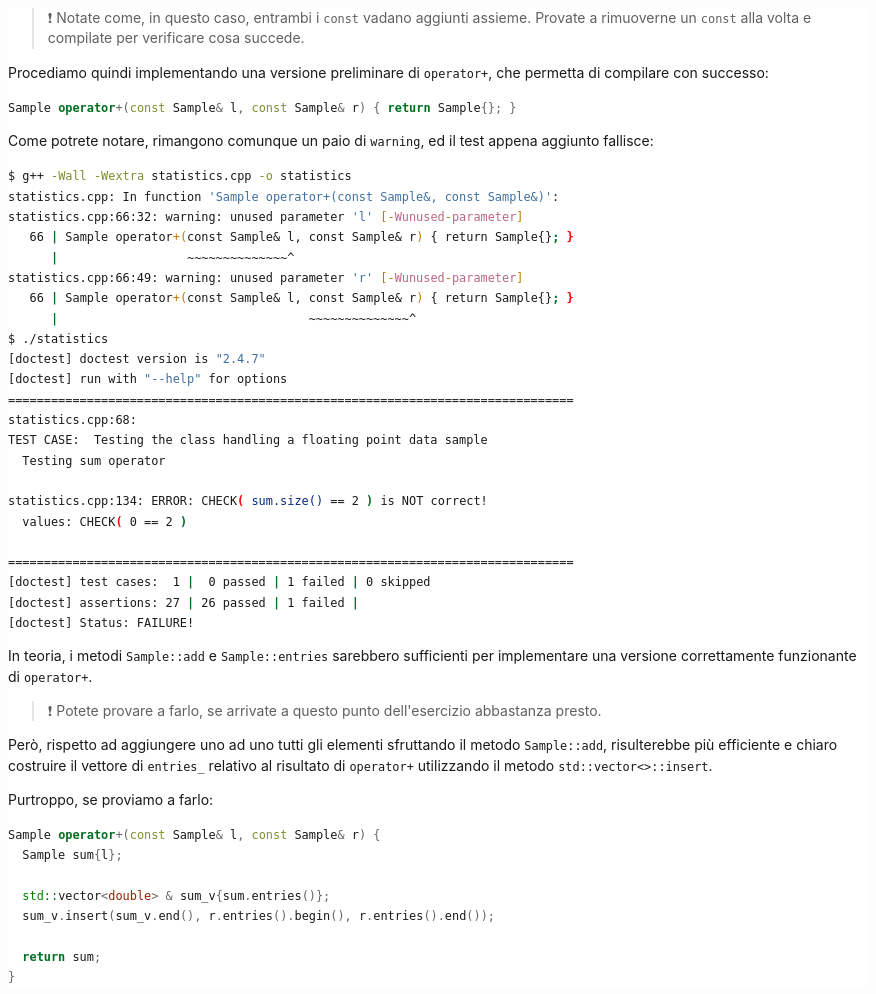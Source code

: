 > :exclamation: Notate come, in questo caso, entrambi i `const` vadano aggiunti
> assieme.
> Provate a rimuoverne un `const` alla volta e compilate per verificare cosa
> succede.

Procediamo quindi implementando una versione preliminare di `operator+`, che
permetta di compilare con successo:

```c++
Sample operator+(const Sample& l, const Sample& r) { return Sample{}; }
```

Come potrete notare, rimangono comunque un paio di `warning`, ed il test appena
aggiunto fallisce:

```bash
$ g++ -Wall -Wextra statistics.cpp -o statistics 
statistics.cpp: In function 'Sample operator+(const Sample&, const Sample&)':
statistics.cpp:66:32: warning: unused parameter 'l' [-Wunused-parameter]
   66 | Sample operator+(const Sample& l, const Sample& r) { return Sample{}; }
      |                  ~~~~~~~~~~~~~~^
statistics.cpp:66:49: warning: unused parameter 'r' [-Wunused-parameter]
   66 | Sample operator+(const Sample& l, const Sample& r) { return Sample{}; }
      |                                   ~~~~~~~~~~~~~~^
$ ./statistics                                                         
[doctest] doctest version is "2.4.7"
[doctest] run with "--help" for options
===============================================================================
statistics.cpp:68:
TEST CASE:  Testing the class handling a floating point data sample
  Testing sum operator

statistics.cpp:134: ERROR: CHECK( sum.size() == 2 ) is NOT correct!
  values: CHECK( 0 == 2 )

===============================================================================
[doctest] test cases:  1 |  0 passed | 1 failed | 0 skipped
[doctest] assertions: 27 | 26 passed | 1 failed |
[doctest] Status: FAILURE!
```

In teoria, i metodi `Sample::add` e `Sample::entries` sarebbero sufficienti per
implementare una versione correttamente funzionante di `operator+`.

> :exclamation: Potete provare a farlo, se arrivate a questo punto
> dell'esercizio abbastanza presto.

Però, rispetto ad aggiungere uno ad uno tutti gli elementi sfruttando il metodo
`Sample::add`,
risulterebbe più efficiente e chiaro costruire il vettore di `entries_` relativo
al risultato di `operator+` utilizzando il metodo `std::vector<>::insert`.

Purtroppo, se proviamo a farlo:

```c++
Sample operator+(const Sample& l, const Sample& r) {
  Sample sum{l};

  std::vector<double> & sum_v{sum.entries()};
  sum_v.insert(sum_v.end(), r.entries().begin(), r.entries().end());

  return sum;
}
```
